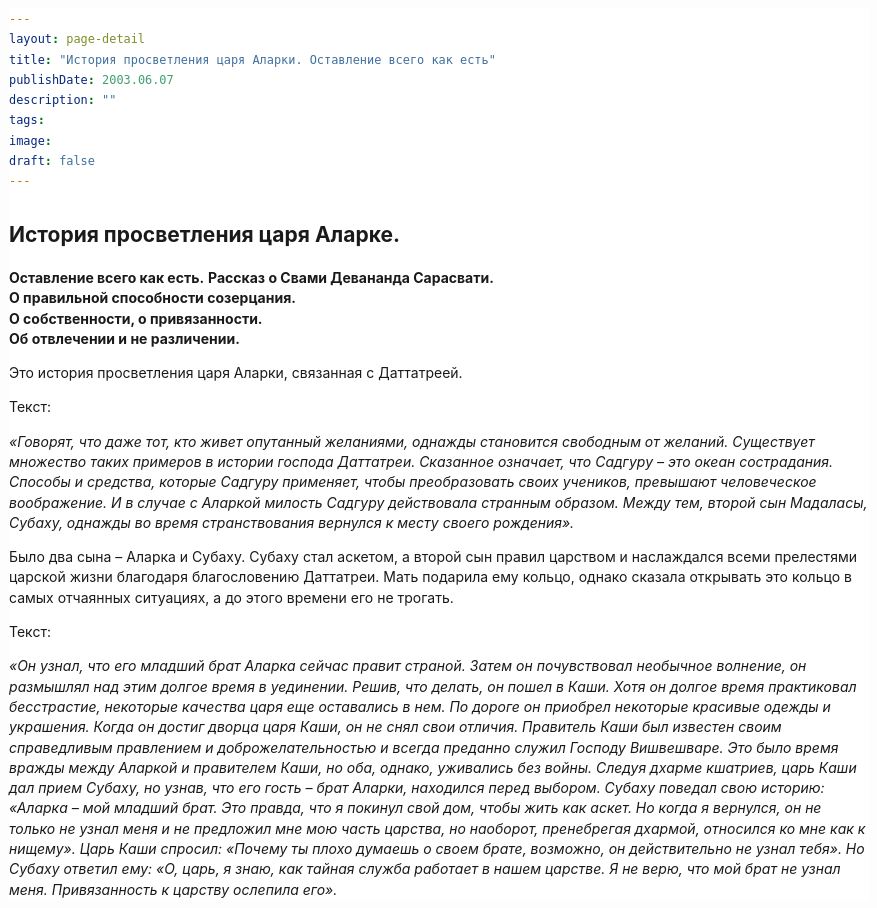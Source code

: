 ```yaml
---
layout: page-detail
title: "История просветления царя Аларки. Оставление всего как есть"
publishDate: 2003.06.07
description: ""
tags:
image:
draft: false
---
```


<audio title="2003.06.07 - История просветления царя Аларки. Оставление всего как есть.mp3" src="/upload/iblock/fcd/fcdd1fcf7f0389744228a63dfb814b7f.mp3" controls=""></audio>

## **История просветления царя Аларке.**   
**Оставление всего как есть.** **Рассказ о Свами Девананда Сарасвати.**  
**О правильной способности созерцания.**  
**О собственности, о привязанности.**  
**Об отвлечении и не различении.**  
  
  
 Это история просветления царя Аларки, связанная с Даттатреей.

  
 Текст:

_«Говорят, что даже тот, кто живет опутанный желаниями, однажды становится свободным от желаний. Существует множество таких примеров в истории господа Даттатреи. Сказанное означает, что Садгуру – это океан сострадания. Способы и средства, которые Садгуру применяет, чтобы преобразовать своих учеников, превышают человеческое воображение. И в случае с Аларкой милость Садгуру действовала странным образом. Между тем, второй сын Мадаласы, Субаху, однажды во время странствования вернулся к месту своего рождения»._ 

 Было два сына – Аларка и Субаху. Субаху стал аскетом, а второй сын правил царством и наслаждался всеми прелестями царской жизни благодаря благословению Даттатреи. Мать подарила ему кольцо, однако сказала открывать это кольцо в самых отчаянных ситуациях, а до этого времени его не трогать.

  
 Текст:

_«Он узнал, что его младший брат Аларка сейчас правит страной. Затем он почувствовал необычное волнение, он размышлял над этим долгое время в уединении. Решив, что делать, он пошел в Каши. Хотя он долгое время практиковал бесстрастие, некоторые качества царя еще оставались в нем. По дороге он приобрел некоторые красивые одежды и украшения. Когда он достиг дворца царя Каши, он не снял свои отличия. Правитель Каши был известен своим справедливым правлением и доброжелательностью и всегда преданно служил Господу Вишвешваре. Это было время вражды между Аларкой и правителем Каши, но оба, однако, уживались без войны. Следуя дхарме кшатриев, царь Каши дал прием Субаху, но узнав, что его гость – брат Аларки, находился перед выбором. Субаху поведал свою историю: «Аларка – мой младший брат. Это правда, что я покинул свой дом, чтобы жить как аскет. Но когда я вернулся, он не только не узнал меня и не предложил мне мою часть царства, но наоборот, пренебрегая дхармой, относился ко мне как к нищему». Царь Каши спросил: «Почему ты плохо думаешь о своем брате, возможно, он действительно не узнал тебя». Но Субаху ответил ему: «О, царь, я знаю, как тайная служба работает в нашем царстве. Я не верю, что мой брат не узнал меня. Привязанность к царству ослепила его»._ 
